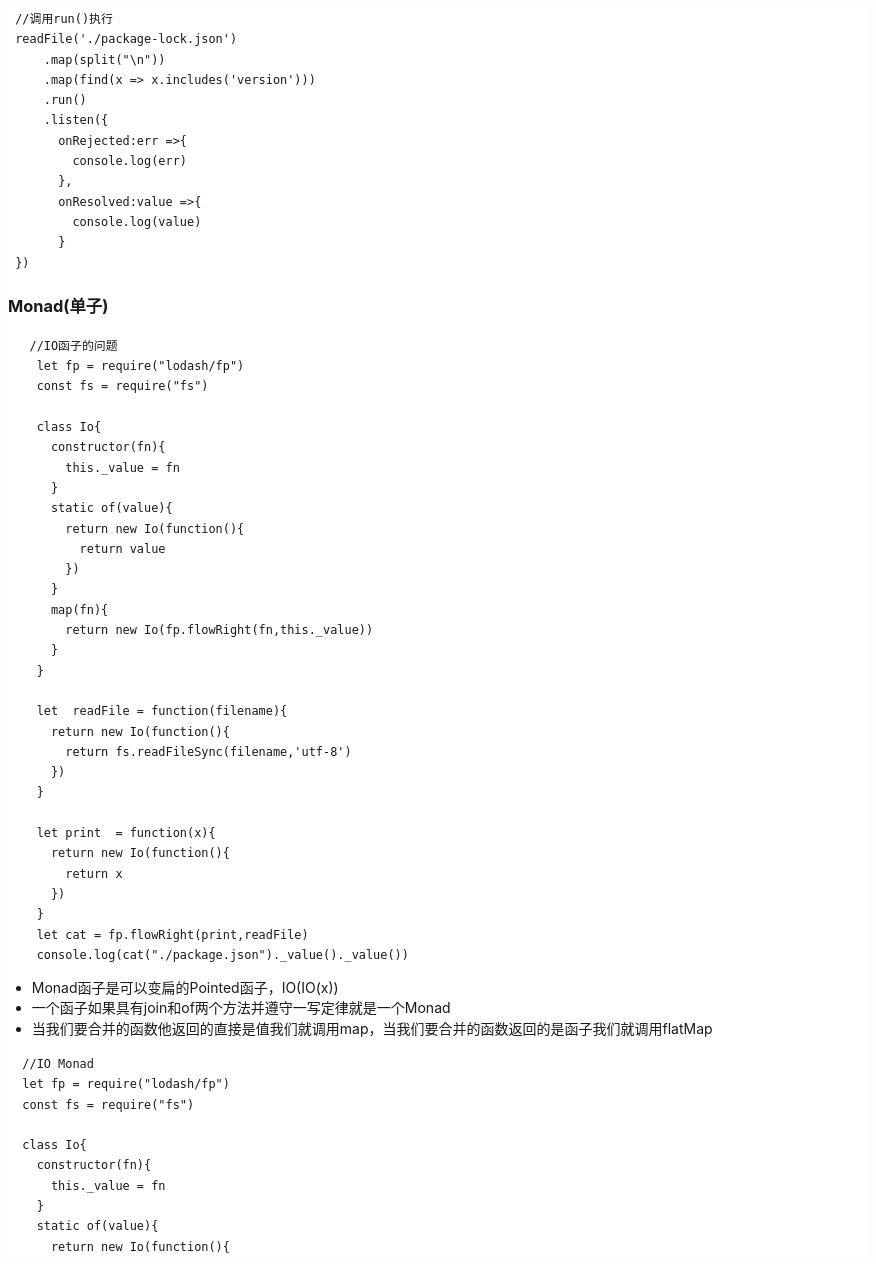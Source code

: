    ```
    //调用run()执行
    readFile('./package-lock.json')
        .map(split("\n"))
        .map(find(x => x.includes('version')))
        .run()
        .listen({
          onRejected:err =>{
            console.log(err)
          },
          onResolved:value =>{
            console.log(value)
          }
    })
   ```

### Monad(单子) ###
  ```
     //IO函子的问题
      let fp = require("lodash/fp")
      const fs = require("fs")

      class Io{
        constructor(fn){
          this._value = fn
        }
        static of(value){
          return new Io(function(){
            return value
          })
        }
        map(fn){
          return new Io(fp.flowRight(fn,this._value))
        }
      }

      let  readFile = function(filename){
        return new Io(function(){
          return fs.readFileSync(filename,'utf-8')
        })
      }

      let print  = function(x){
        return new Io(function(){
          return x
        })
      }
      let cat = fp.flowRight(print,readFile)
      console.log(cat("./package.json")._value()._value())
  ```
  - Monad函子是可以变扁的Pointed函子，IO(IO(x))
  - 一个函子如果具有join和of两个方法并遵守一写定律就是一个Monad
  - 当我们要合并的函数他返回的直接是值我们就调用map，当我们要合并的函数返回的是函子我们就调用flatMap
  ```
    //IO Monad
    let fp = require("lodash/fp")
    const fs = require("fs")

    class Io{
      constructor(fn){
        this._value = fn
      }
      static of(value){
        return new Io(function(){
  ```